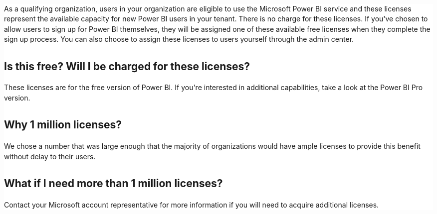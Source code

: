 As a qualifying organization, users in your organization are eligible to use the Microsoft Power BI service and these licenses represent the available capacity for new Power BI users in your tenant. There is no charge for these licenses. If you've chosen to allow users to sign up for Power BI themselves, they will be assigned one of these available free licenses when they complete the sign up process. You can also choose to assign these licenses to users yourself through the admin center.
  
## Is this free? Will I be charged for these licenses?

These licenses are for the free version of Power BI. If you're interested in additional capabilities, take a look at the Power BI Pro version.
  
## Why 1 million licenses?

We chose a number that was large enough that the majority of organizations would have ample licenses to provide this benefit without delay to their users.
  
## What if I need more than 1 million licenses?

Contact your Microsoft account representative for more information if you will need to acquire additional licenses.
